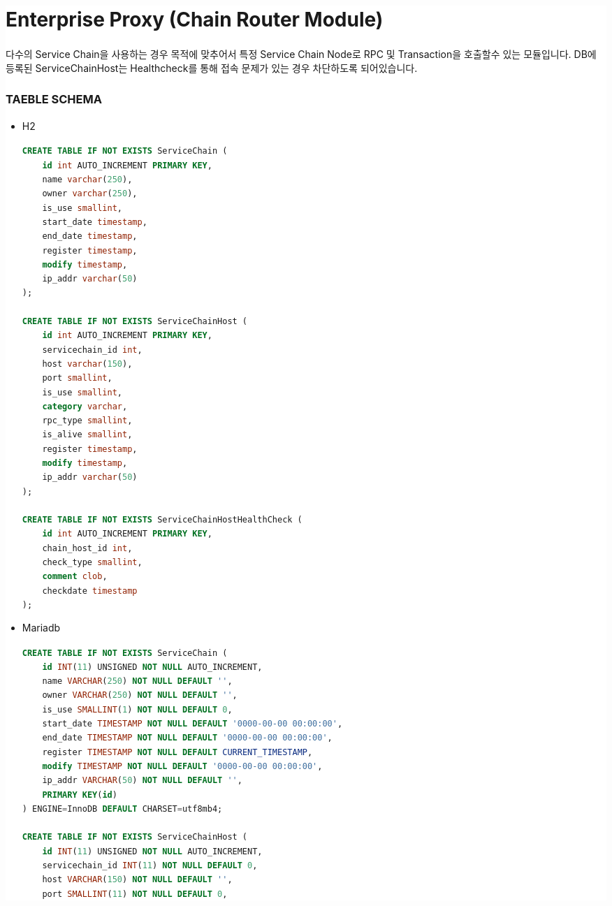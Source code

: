 # Enterprise Proxy (Chain Router Module)
다수의 Service Chain을 사용하는 경우 목적에 맞추어서 특정 Service Chain Node로 RPC 및 Transaction을 호출할수 있는 모듈입니다. DB에 등록된 ServiceChainHost는 Healthcheck를 통해 접속 문제가 있는 경우 차단하도록 되어있습니다.



### TAEBLE SCHEMA
- H2
  ```sql
  CREATE TABLE IF NOT EXISTS ServiceChain (
      id int AUTO_INCREMENT PRIMARY KEY,
      name varchar(250),
      owner varchar(250),
      is_use smallint,
      start_date timestamp,
      end_date timestamp,
      register timestamp,
      modify timestamp,
      ip_addr varchar(50)
  );
  
  CREATE TABLE IF NOT EXISTS ServiceChainHost (
      id int AUTO_INCREMENT PRIMARY KEY,
      servicechain_id int,
      host varchar(150),
      port smallint,
      is_use smallint,
      category varchar,
      rpc_type smallint,
      is_alive smallint,
      register timestamp,
      modify timestamp,
      ip_addr varchar(50)
  );
  
  CREATE TABLE IF NOT EXISTS ServiceChainHostHealthCheck (
      id int AUTO_INCREMENT PRIMARY KEY,
      chain_host_id int,
      check_type smallint,
      comment clob,
      checkdate timestamp
  );
  ```
- Mariadb
  ```sql
  CREATE TABLE IF NOT EXISTS ServiceChain (
      id INT(11) UNSIGNED NOT NULL AUTO_INCREMENT,
      name VARCHAR(250) NOT NULL DEFAULT '',
      owner VARCHAR(250) NOT NULL DEFAULT '',
      is_use SMALLINT(1) NOT NULL DEFAULT 0,
      start_date TIMESTAMP NOT NULL DEFAULT '0000-00-00 00:00:00',
      end_date TIMESTAMP NOT NULL DEFAULT '0000-00-00 00:00:00',
      register TIMESTAMP NOT NULL DEFAULT CURRENT_TIMESTAMP,
      modify TIMESTAMP NOT NULL DEFAULT '0000-00-00 00:00:00',
      ip_addr VARCHAR(50) NOT NULL DEFAULT '',
      PRIMARY KEY(id)
  ) ENGINE=InnoDB DEFAULT CHARSET=utf8mb4;
  
  CREATE TABLE IF NOT EXISTS ServiceChainHost (
      id INT(11) UNSIGNED NOT NULL AUTO_INCREMENT,
      servicechain_id INT(11) NOT NULL DEFAULT 0,
      host VARCHAR(150) NOT NULL DEFAULT '',
      port SMALLINT(11) NOT NULL DEFAULT 0,
  ```